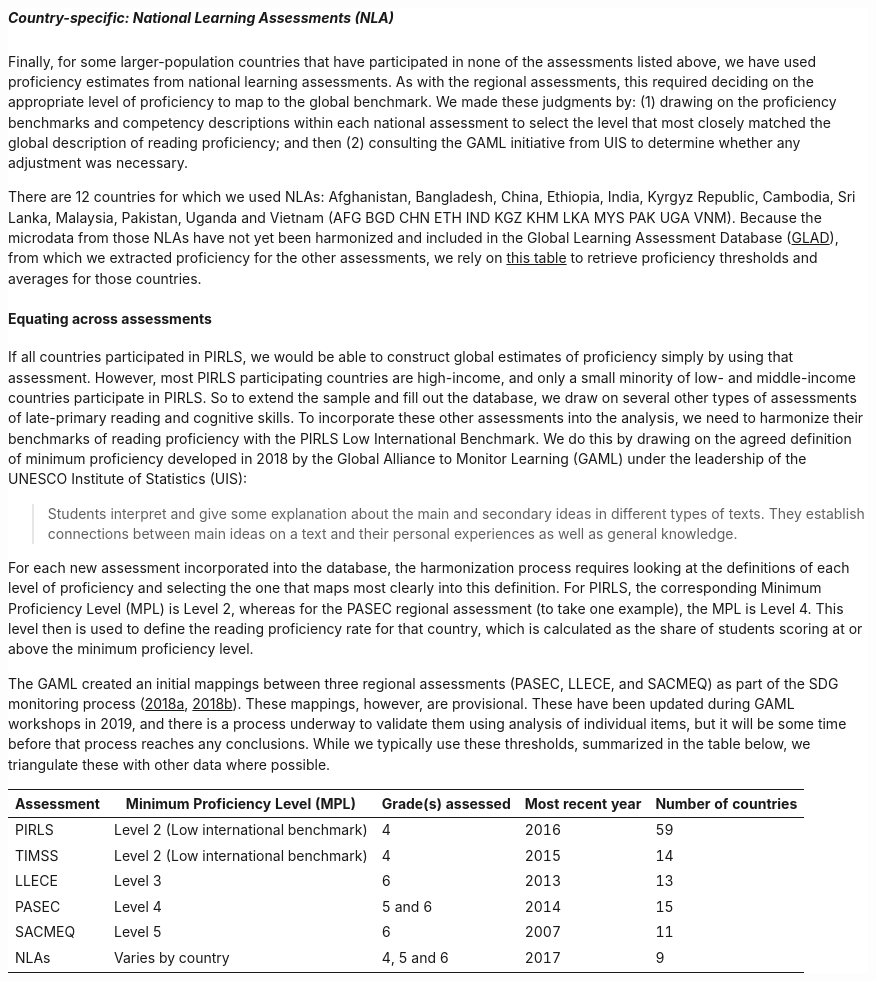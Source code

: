 ##### **Country-specific**: National Learning Assessments (NLA)

Finally, for some larger-population countries that have participated in none of the assessments listed above, we have used proficiency estimates from national learning assessments. As with the regional assessments, this required deciding on the appropriate level of proficiency to map to the global benchmark. We made these judgments by: (1) drawing on the proficiency benchmarks and competency descriptions within each national assessment to select the level that most closely matched the global description of reading proficiency; and then (2) consulting the GAML initiative from UIS to determine whether any adjustment was necessary.  

There are 12 countries for which we used NLAs: Afghanistan, Bangladesh, China, Ethiopia, India, Kyrgyz Republic, Cambodia, Sri Lanka, Malaysia, Pakistan, Uganda and Vietnam (AFG BGD CHN ETH IND KGZ KHM LKA MYS PAK UGA VNM). Because the microdata from those NLAs have not yet been harmonized and included in the Global Learning Assessment Database ([GLAD](https://github.com/worldbank/GLAD)), from which we extracted proficiency for the other assessments, we rely on [this table](https://github.com/worldbank/LearningPoverty/blob/master/04_repo_update/041_rawdata/national_assessment_proficiency.md) to retrieve proficiency thresholds and averages for those countries.

#### Equating across assessments

If all countries participated in PIRLS, we would be able to construct global estimates of proficiency simply by using that assessment. However, most PIRLS participating countries are high-income, and only a small minority of low- and middle-income countries participate in PIRLS. So to extend the sample and fill out the database, we draw on several other types of assessments of late-primary reading and cognitive skills. To incorporate these other assessments into the analysis, we need to harmonize their benchmarks of reading proficiency with the PIRLS Low International Benchmark.  We do this by drawing on the agreed definition of minimum proficiency developed in 2018 by the Global Alliance to Monitor Learning (GAML) under the leadership of the UNESCO Institute of Statistics (UIS):

>Students interpret and give some explanation about the main and secondary ideas in different types of texts.  They establish connections between main ideas on a text and their personal experiences as well as general knowledge.

For each new assessment incorporated into the database, the harmonization process requires looking at the definitions of each level of proficiency and selecting the one that maps most clearly into this definition. For PIRLS, the corresponding Minimum Proficiency Level (MPL) is Level 2, whereas for the PASEC regional assessment (to take one example), the MPL is Level 4.  This level then is used to define the reading proficiency rate for that country, which is calculated as the share of students scoring at or above the minimum proficiency level.  

The GAML created an initial mappings between three regional assessments (PASEC, LLECE, and SACMEQ) as part of the SDG monitoring process ([2018a](http://gaml.uis.unesco.org/wp-content/uploads/sites/2/2018/12/4.1.1_29_Consensus-building-meeting-package.pdf), [2018b](http://gaml.uis.unesco.org/wp-content/uploads/sites/2/2018/10/Final-Report-of-September-2018-Paris-Consensus-Meeting.pdf)). These mappings, however, are provisional.  These have been updated during GAML workshops in 2019, and there is a process underway to validate them using analysis of individual items, but it will be some time before that process reaches any conclusions. While we typically use these thresholds, summarized in the table below, we triangulate these with other data where possible.

|Assessment| Minimum Proficiency Level (MPL) | Grade(s) assessed | Most recent year | Number of countries |
|---|---|---|---|---|
|PIRLS|Level 2 (Low international benchmark)|4|2016|59|
|TIMSS|Level 2 (Low international benchmark)|4|2015|14|
|LLECE|Level 3|6|2013|13|
|PASEC|Level 4|5 and 6|2014|15|
|SACMEQ|Level 5|6|2007|11|
|NLAs|Varies by country|4, 5 and 6|2017|9||
